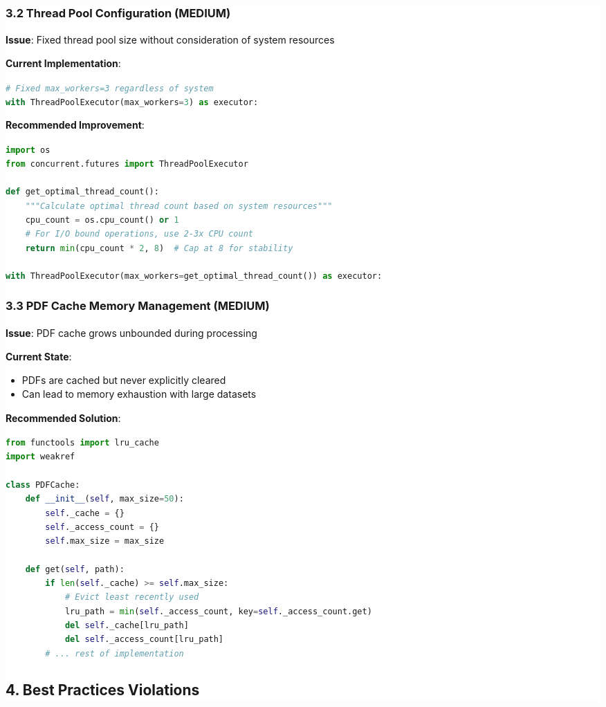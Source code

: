 ### 3.2 Thread Pool Configuration (MEDIUM)

**Issue**: Fixed thread pool size without consideration of system resources

**Current Implementation**:
```python
# Fixed max_workers=3 regardless of system
with ThreadPoolExecutor(max_workers=3) as executor:
```

**Recommended Improvement**:
```python
import os
from concurrent.futures import ThreadPoolExecutor

def get_optimal_thread_count():
    """Calculate optimal thread count based on system resources"""
    cpu_count = os.cpu_count() or 1
    # For I/O bound operations, use 2-3x CPU count
    return min(cpu_count * 2, 8)  # Cap at 8 for stability

with ThreadPoolExecutor(max_workers=get_optimal_thread_count()) as executor:
```

### 3.3 PDF Cache Memory Management (MEDIUM)

**Issue**: PDF cache grows unbounded during processing

**Current State**:
- PDFs are cached but never explicitly cleared
- Can lead to memory exhaustion with large datasets

**Recommended Solution**:
```python
from functools import lru_cache
import weakref

class PDFCache:
    def __init__(self, max_size=50):
        self._cache = {}
        self._access_count = {}
        self.max_size = max_size
    
    def get(self, path):
        if len(self._cache) >= self.max_size:
            # Evict least recently used
            lru_path = min(self._access_count, key=self._access_count.get)
            del self._cache[lru_path]
            del self._access_count[lru_path]
        # ... rest of implementation
```

## 4. Best Practices Violations
